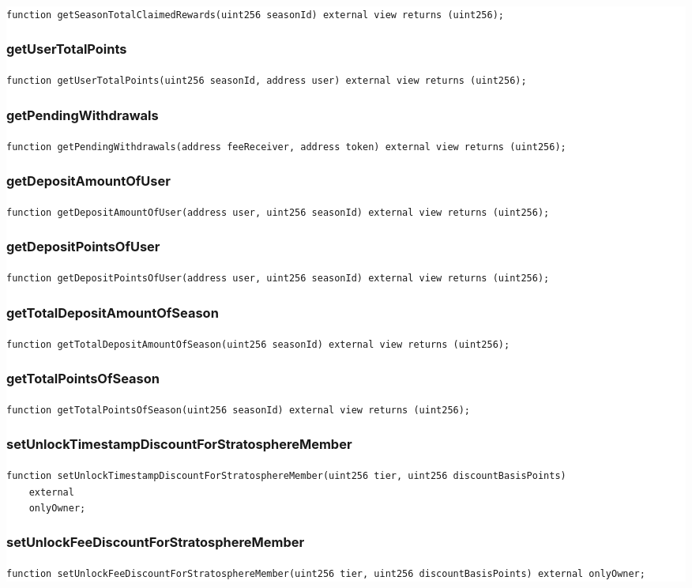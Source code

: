 
```solidity
function getSeasonTotalClaimedRewards(uint256 seasonId) external view returns (uint256);
```

### getUserTotalPoints


```solidity
function getUserTotalPoints(uint256 seasonId, address user) external view returns (uint256);
```

### getPendingWithdrawals


```solidity
function getPendingWithdrawals(address feeReceiver, address token) external view returns (uint256);
```

### getDepositAmountOfUser


```solidity
function getDepositAmountOfUser(address user, uint256 seasonId) external view returns (uint256);
```

### getDepositPointsOfUser


```solidity
function getDepositPointsOfUser(address user, uint256 seasonId) external view returns (uint256);
```

### getTotalDepositAmountOfSeason


```solidity
function getTotalDepositAmountOfSeason(uint256 seasonId) external view returns (uint256);
```

### getTotalPointsOfSeason


```solidity
function getTotalPointsOfSeason(uint256 seasonId) external view returns (uint256);
```

### setUnlockTimestampDiscountForStratosphereMember


```solidity
function setUnlockTimestampDiscountForStratosphereMember(uint256 tier, uint256 discountBasisPoints)
    external
    onlyOwner;
```

### setUnlockFeeDiscountForStratosphereMember


```solidity
function setUnlockFeeDiscountForStratosphereMember(uint256 tier, uint256 discountBasisPoints) external onlyOwner;
```
